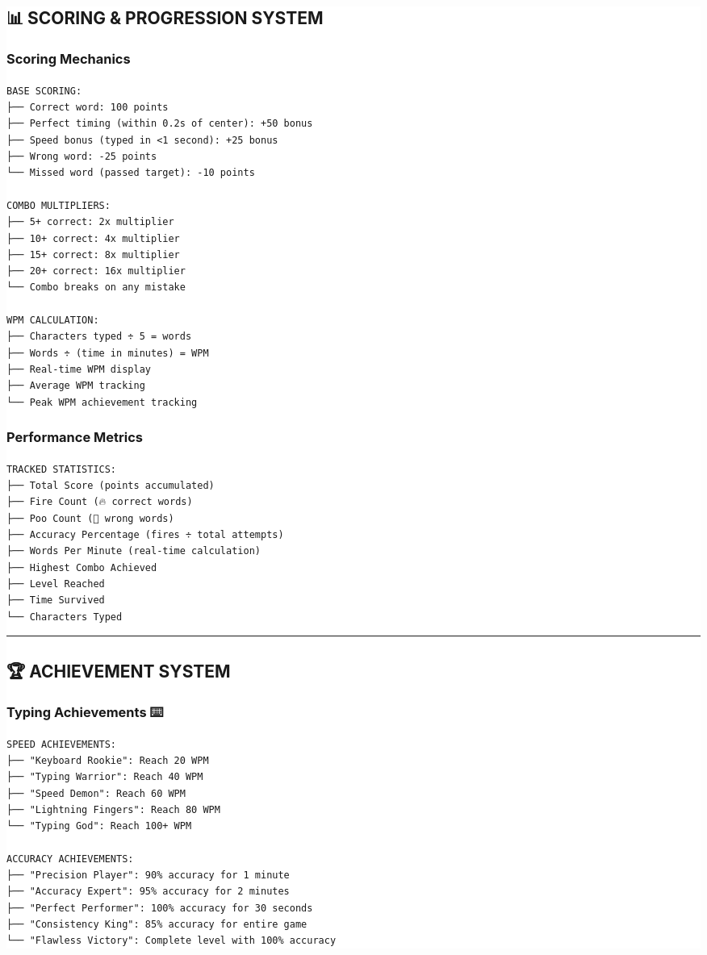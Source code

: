 
## 📊 **SCORING & PROGRESSION SYSTEM**

### **Scoring Mechanics**
```
BASE SCORING:
├── Correct word: 100 points
├── Perfect timing (within 0.2s of center): +50 bonus
├── Speed bonus (typed in <1 second): +25 bonus
├── Wrong word: -25 points
└── Missed word (passed target): -10 points

COMBO MULTIPLIERS:
├── 5+ correct: 2x multiplier
├── 10+ correct: 4x multiplier  
├── 15+ correct: 8x multiplier
├── 20+ correct: 16x multiplier
└── Combo breaks on any mistake

WPM CALCULATION:
├── Characters typed ÷ 5 = words
├── Words ÷ (time in minutes) = WPM
├── Real-time WPM display
├── Average WPM tracking
└── Peak WPM achievement tracking
```

### **Performance Metrics**
```
TRACKED STATISTICS:
├── Total Score (points accumulated)
├── Fire Count (🔥 correct words)
├── Poo Count (💩 wrong words)
├── Accuracy Percentage (fires ÷ total attempts)
├── Words Per Minute (real-time calculation)
├── Highest Combo Achieved
├── Level Reached
├── Time Survived
└── Characters Typed
```

---

## 🏆 **ACHIEVEMENT SYSTEM**

### **Typing Achievements** ⌨️
```
SPEED ACHIEVEMENTS:
├── "Keyboard Rookie": Reach 20 WPM
├── "Typing Warrior": Reach 40 WPM  
├── "Speed Demon": Reach 60 WPM
├── "Lightning Fingers": Reach 80 WPM
└── "Typing God": Reach 100+ WPM

ACCURACY ACHIEVEMENTS:
├── "Precision Player": 90% accuracy for 1 minute
├── "Accuracy Expert": 95% accuracy for 2 minutes
├── "Perfect Performer": 100% accuracy for 30 seconds
├── "Consistency King": 85% accuracy for entire game
└── "Flawless Victory": Complete level with 100% accuracy
```
